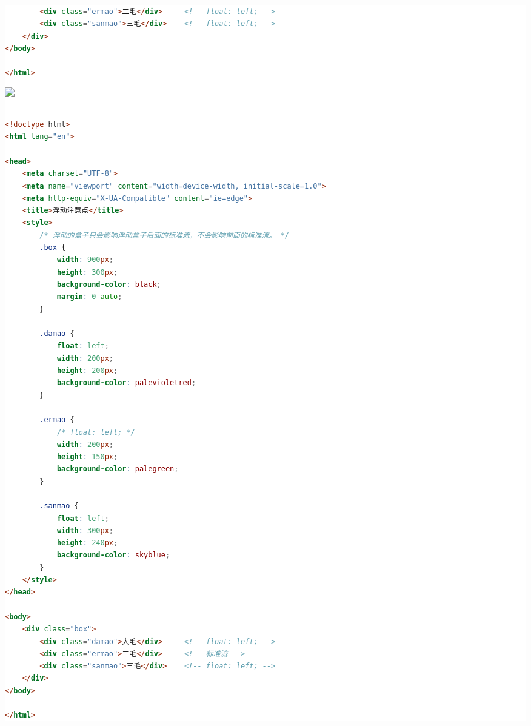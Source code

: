 ```html
        <div class="ermao">二毛</div>		<!-- float: left; -->
        <div class="sanmao">三毛</div>	<!-- float: left; -->
    </div>
</body>

</html>
```

![](https://photo-album-1314189846.cos.ap-shanghai.myqcloud.com/202210190020157.jpg)

---

```html
<!doctype html>
<html lang="en">

<head>
    <meta charset="UTF-8">
    <meta name="viewport" content="width=device-width, initial-scale=1.0">
    <meta http-equiv="X-UA-Compatible" content="ie=edge">
    <title>浮动注意点</title>
    <style>
        /* 浮动的盒子只会影响浮动盒子后面的标准流，不会影响前面的标准流。 */
        .box {
            width: 900px;
            height: 300px;
            background-color: black;
            margin: 0 auto;
        }

        .damao {
            float: left;
            width: 200px;
            height: 200px;
            background-color: palevioletred;
        }

        .ermao {
            /* float: left; */
            width: 200px;
            height: 150px;
            background-color: palegreen;
        }

        .sanmao {
            float: left;
            width: 300px;
            height: 240px;
            background-color: skyblue;
        }
    </style>
</head>

<body>
    <div class="box">
        <div class="damao">大毛</div>		<!-- float: left; -->
        <div class="ermao">二毛</div>		<!-- 标准流 -->
        <div class="sanmao">三毛</div>	<!-- float: left; -->
    </div>
</body>

</html>
```
